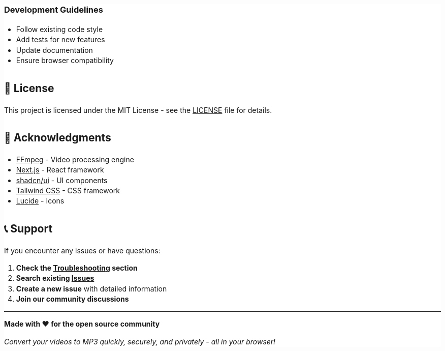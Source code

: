 ### Development Guidelines

- Follow existing code style
- Add tests for new features
- Update documentation
- Ensure browser compatibility

## 📄 License

This project is licensed under the MIT License - see the [LICENSE](LICENSE) file for details.

## 🙏 Acknowledgments

- [FFmpeg](https://ffmpeg.org/) - Video processing engine
- [Next.js](https://nextjs.org/) - React framework
- [shadcn/ui](https://ui.shadcn.com/) - UI components
- [Tailwind CSS](https://tailwindcss.com/) - CSS framework
- [Lucide](https://lucide.dev/) - Icons

## 📞 Support

If you encounter any issues or have questions:

1. **Check the [Troubleshooting](#-troubleshooting) section**
2. **Search existing [Issues](https://github.com/your-username/video-to-mp3-converter/issues)**
3. **Create a new issue** with detailed information
4. **Join our community discussions**

---

**Made with ❤️ for the open source community**

*Convert your videos to MP3 quickly, securely, and privately - all in your browser!*